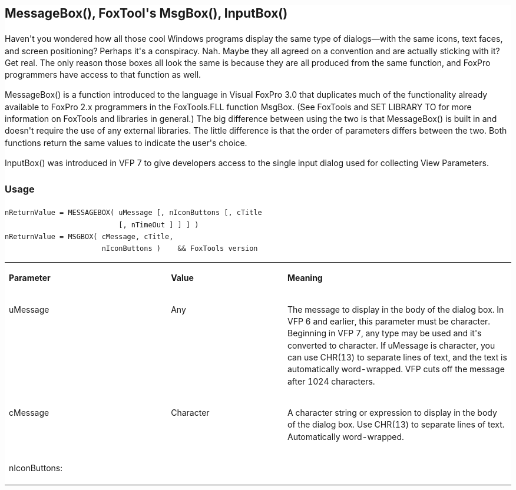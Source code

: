 ## MessageBox(), FoxTool's MsgBox(), InputBox()

Haven't you wondered how all those cool Windows programs display the same type of dialogs&mdash;with the same icons, text faces, and screen positioning? Perhaps it's a conspiracy. Nah. Maybe they all agreed on a convention and are actually sticking with it? Get real. The only reason those boxes all look the same is because they are all produced from the same function, and FoxPro programmers have access to that function as well.

MessageBox() is a function introduced to the language in Visual FoxPro 3.0 that duplicates much of the functionality already available to FoxPro 2.x programmers in the FoxTools.FLL function MsgBox. (See FoxTools and SET LIBRARY TO for more information on FoxTools and libraries in general.) The big difference between using the two is that MessageBox() is built in and doesn't require the use of any external libraries. The little difference is that the order of parameters differs between the two. Both functions return the same values to indicate the user's choice.

InputBox() was introduced in VFP 7 to give developers access to the single input dialog used for collecting View Parameters. 

### Usage

```foxpro
nReturnValue = MESSAGEBOX( uMessage [, nIconButtons [, cTitle
                           [, nTimeOut ] ] ] )
nReturnValue = MSGBOX( cMessage, cTitle,
                       nIconButtons )    && FoxTools version
```

 <table> <tr> <td width="32%" valign="top"> <p><b>Parameter</b></p>
  </td>
  <td width=23% valign=top>
  <p><b>Value</b></p>
  </td>
  <td width=45% valign=top>
  <p><b>Meaning</b></p>
  </td>
 </tr>
<tr>
  <td width="32%" valign="top">
  <p>uMessage</p>
  </td>
  <td width=23% valign=top>
  <p>Any</p>
  </td>
  <td width=45% valign=top>
  <p>The message to display in the body of the dialog box. In VFP 6 and earlier, this parameter must be character. Beginning in VFP 7, any type may be used and it's converted to character. If uMessage is character, you can use CHR(13) to separate lines of text, and the text is automatically word-wrapped. VFP cuts off the message after 1024 characters.</p>
  </td>
 </tr>
<tr>
  <td width="32%" valign="top">
  <p>cMessage</p>
  </td>
  <td width=23% valign=top>
  <p>Character</p>
  </td>
  <td width=45% valign=top>
  <p>A character string or expression to display in the body of the dialog box. Use CHR(13) to separate lines of text. Automatically word-wrapped.</p>
  </td>
 </tr>
<tr>
  <td width=32% rowspan=5 valign=top>
  <p>nIconButtons:</p>